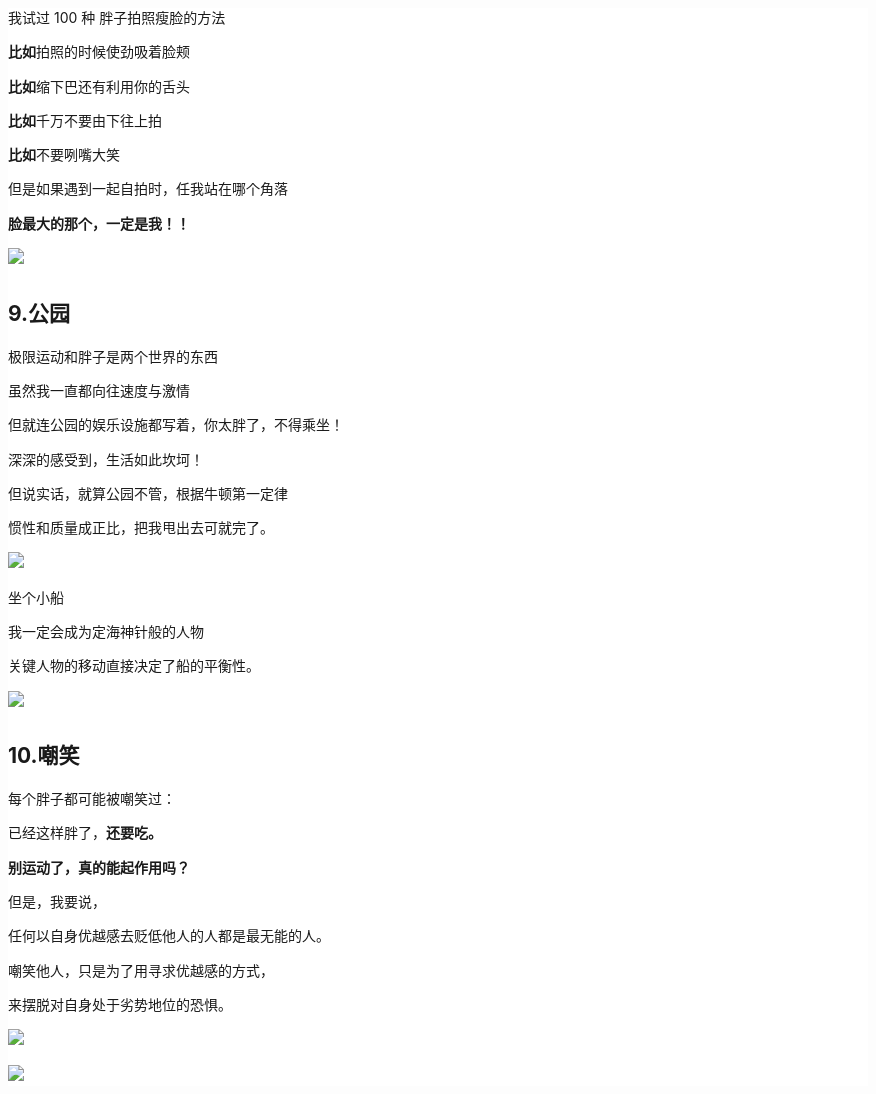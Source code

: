  
我试过 100 种 胖子拍照瘦脸的方法

**比如**拍照的时候使劲吸着脸颊

**比如**缩下巴还有利用你的舌头

**比如**千万不要由下往上拍

**比如**不要咧嘴大笑
 
但是如果遇到一起自拍时，任我站在哪个角落

**脸最大的那个，一定是我！！**
 
![](http://favorites.ren/assets/images/2019/cartoon/fatty12.jpeg)

## 9.公园

极限运动和胖子是两个世界的东西

虽然我一直都向往速度与激情

但就连公园的娱乐设施都写着，你太胖了，不得乘坐！

深深的感受到，生活如此坎坷！

但说实话，就算公园不管，根据牛顿第一定律

惯性和质量成正比，把我甩出去可就完了。

![](http://favorites.ren/assets/images/2019/cartoon/fatty13.jpeg)

坐个小船

我一定会成为定海神针般的人物

关键人物的移动直接决定了船的平衡性。

![](http://favorites.ren/assets/images/2019/cartoon/fatty14.jpeg)

## 10.嘲笑

每个胖子都可能被嘲笑过：

已经这样胖了，**还要吃。**

**别运动了，真的能起作用吗？**

但是，我要说，

任何以自身优越感去贬低他人的人都是最无能的人。

嘲笑他人，只是为了用寻求优越感的方式，

来摆脱对自身处于劣势地位的恐惧。

![](http://favorites.ren/assets/images/2019/cartoon/fatty15.jpeg)

![](http://favorites.ren/assets/images/2019/cartoon/fatty16.jpeg)
